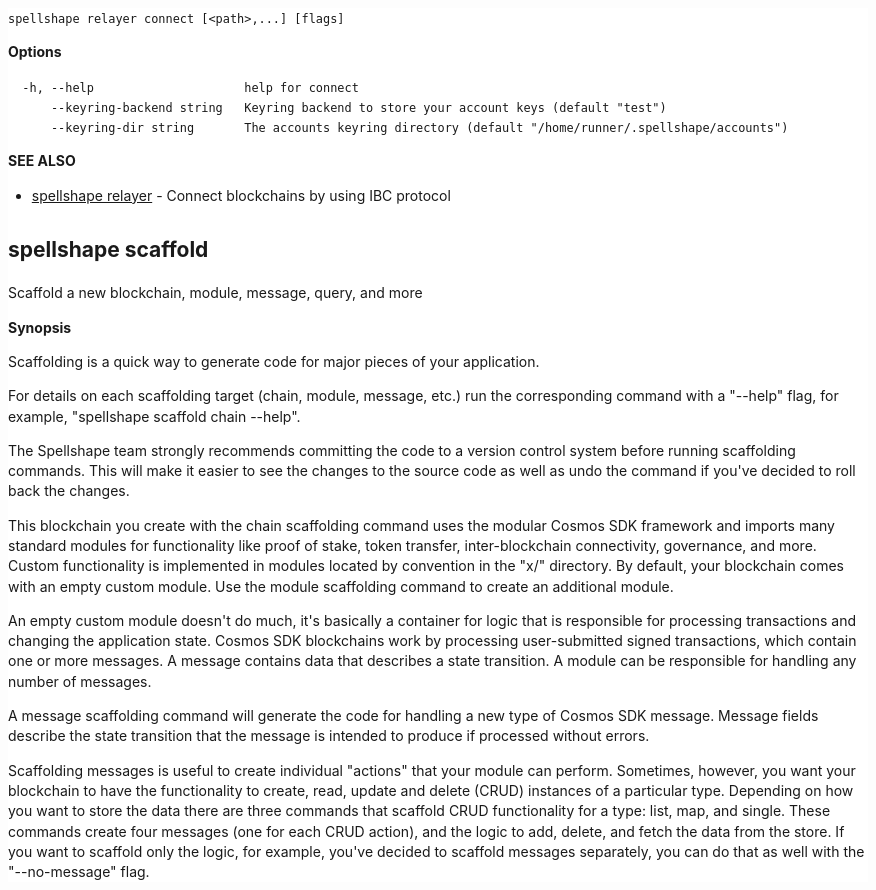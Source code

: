 ```
spellshape relayer connect [<path>,...] [flags]
```

**Options**

```
  -h, --help                     help for connect
      --keyring-backend string   Keyring backend to store your account keys (default "test")
      --keyring-dir string       The accounts keyring directory (default "/home/runner/.spellshape/accounts")
```

**SEE ALSO**

* [spellshape relayer](#spellshape-relayer)	 - Connect blockchains by using IBC protocol


## spellshape scaffold

Scaffold a new blockchain, module, message, query, and more

**Synopsis**

Scaffolding is a quick way to generate code for major pieces of your
application.

For details on each scaffolding target (chain, module, message, etc.) run the
corresponding command with a "--help" flag, for example, "spellshape scaffold chain
--help".

The Spellshape team strongly recommends committing the code to a version control
system before running scaffolding commands. This will make it easier to see the
changes to the source code as well as undo the command if you've decided to roll
back the changes.

This blockchain you create with the chain scaffolding command uses the modular
Cosmos SDK framework and imports many standard modules for functionality like
proof of stake, token transfer, inter-blockchain connectivity, governance, and
more. Custom functionality is implemented in modules located by convention in
the "x/" directory. By default, your blockchain comes with an empty custom
module. Use the module scaffolding command to create an additional module.

An empty custom module doesn't do much, it's basically a container for logic
that is responsible for processing transactions and changing the application
state. Cosmos SDK blockchains work by processing user-submitted signed
transactions, which contain one or more messages. A message contains data that
describes a state transition. A module can be responsible for handling any
number of messages.

A message scaffolding command will generate the code for handling a new type of
Cosmos SDK message. Message fields describe the state transition that the
message is intended to produce if processed without errors.

Scaffolding messages is useful to create individual "actions" that your module
can perform. Sometimes, however, you want your blockchain to have the
functionality to create, read, update and delete (CRUD) instances of a
particular type. Depending on how you want to store the data there are three
commands that scaffold CRUD functionality for a type: list, map, and single.
These commands create four messages (one for each CRUD action), and the logic to
add, delete, and fetch the data from the store. If you want to scaffold only the
logic, for example, you've decided to scaffold messages separately, you can do
that as well with the "--no-message" flag.
